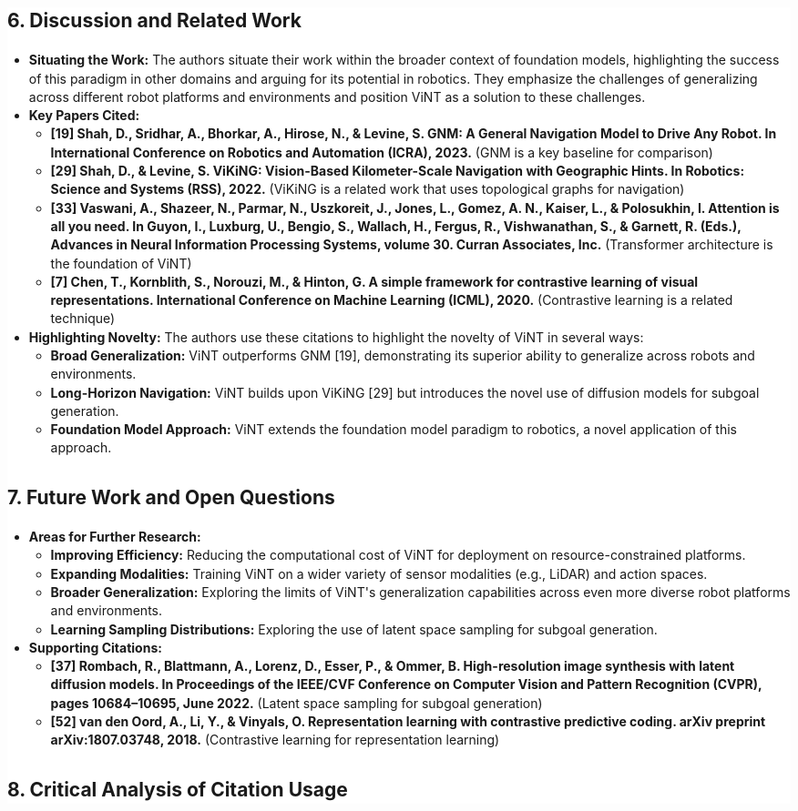 ## 6. Discussion and Related Work

- **Situating the Work:** The authors situate their work within the broader context of foundation models, highlighting the success of this paradigm in other domains and arguing for its potential in robotics. They emphasize the challenges of generalizing across different robot platforms and environments and position ViNT as a solution to these challenges.
- **Key Papers Cited:**
    - **[19] Shah, D., Sridhar, A., Bhorkar, A., Hirose, N., & Levine, S. GNM: A General Navigation Model to Drive Any Robot. In International Conference on Robotics and Automation (ICRA), 2023.** (GNM is a key baseline for comparison)
    - **[29] Shah, D., & Levine, S. ViKiNG: Vision-Based Kilometer-Scale Navigation with Geographic Hints. In Robotics: Science and Systems (RSS), 2022.** (ViKiNG is a related work that uses topological graphs for navigation)
    - **[33] Vaswani, A., Shazeer, N., Parmar, N., Uszkoreit, J., Jones, L., Gomez, A. N., Kaiser, L., & Polosukhin, I. Attention is all you need. In Guyon, I., Luxburg, U., Bengio, S., Wallach, H., Fergus, R., Vishwanathan, S., & Garnett, R. (Eds.), Advances in Neural Information Processing Systems, volume 30. Curran Associates, Inc.** (Transformer architecture is the foundation of ViNT)
    - **[7] Chen, T., Kornblith, S., Norouzi, M., & Hinton, G. A simple framework for contrastive learning of visual representations. International Conference on Machine Learning (ICML), 2020.** (Contrastive learning is a related technique)
- **Highlighting Novelty:** The authors use these citations to highlight the novelty of ViNT in several ways:
    - **Broad Generalization:** ViNT outperforms GNM [19], demonstrating its superior ability to generalize across robots and environments.
    - **Long-Horizon Navigation:** ViNT builds upon ViKiNG [29] but introduces the novel use of diffusion models for subgoal generation.
    - **Foundation Model Approach:** ViNT extends the foundation model paradigm to robotics, a novel application of this approach.


## 7. Future Work and Open Questions

- **Areas for Further Research:**
    - **Improving Efficiency:** Reducing the computational cost of ViNT for deployment on resource-constrained platforms.
    - **Expanding Modalities:** Training ViNT on a wider variety of sensor modalities (e.g., LiDAR) and action spaces.
    - **Broader Generalization:** Exploring the limits of ViNT's generalization capabilities across even more diverse robot platforms and environments.
    - **Learning Sampling Distributions:** Exploring the use of latent space sampling for subgoal generation.
- **Supporting Citations:**
    - **[37] Rombach, R., Blattmann, A., Lorenz, D., Esser, P., & Ommer, B. High-resolution image synthesis with latent diffusion models. In Proceedings of the IEEE/CVF Conference on Computer Vision and Pattern Recognition (CVPR), pages 10684–10695, June 2022.** (Latent space sampling for subgoal generation)
    - **[52] van den Oord, A., Li, Y., & Vinyals, O. Representation learning with contrastive predictive coding. arXiv preprint arXiv:1807.03748, 2018.** (Contrastive learning for representation learning)


## 8. Critical Analysis of Citation Usage

